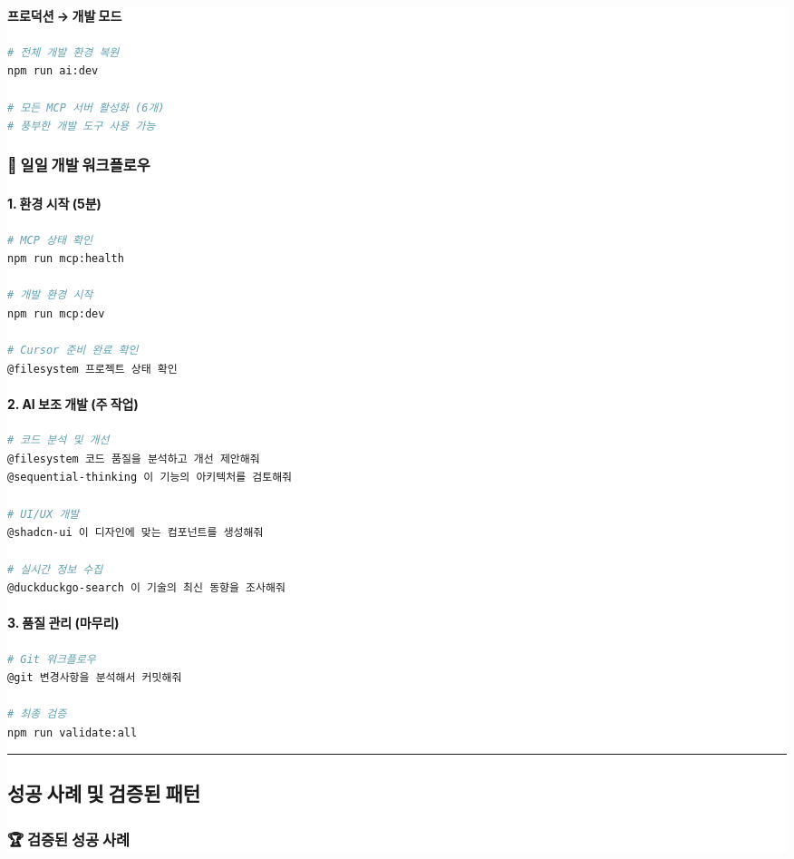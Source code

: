 #### **프로덕션 → 개발 모드**

```bash
# 전체 개발 환경 복원
npm run ai:dev

# 모든 MCP 서버 활성화 (6개)
# 풍부한 개발 도구 사용 가능
```

### 📅 일일 개발 워크플로우

#### **1. 환경 시작** (5분)

```bash
# MCP 상태 확인
npm run mcp:health

# 개발 환경 시작
npm run mcp:dev

# Cursor 준비 완료 확인
@filesystem 프로젝트 상태 확인
```

#### **2. AI 보조 개발** (주 작업)

```bash
# 코드 분석 및 개선
@filesystem 코드 품질을 분석하고 개선 제안해줘
@sequential-thinking 이 기능의 아키텍처를 검토해줘

# UI/UX 개발
@shadcn-ui 이 디자인에 맞는 컴포넌트를 생성해줘

# 실시간 정보 수집
@duckduckgo-search 이 기술의 최신 동향을 조사해줘
```

#### **3. 품질 관리** (마무리)

```bash
# Git 워크플로우
@git 변경사항을 분석해서 커밋해줘

# 최종 검증
npm run validate:all
```

---

## 성공 사례 및 검증된 패턴

### 🏆 검증된 성공 사례
